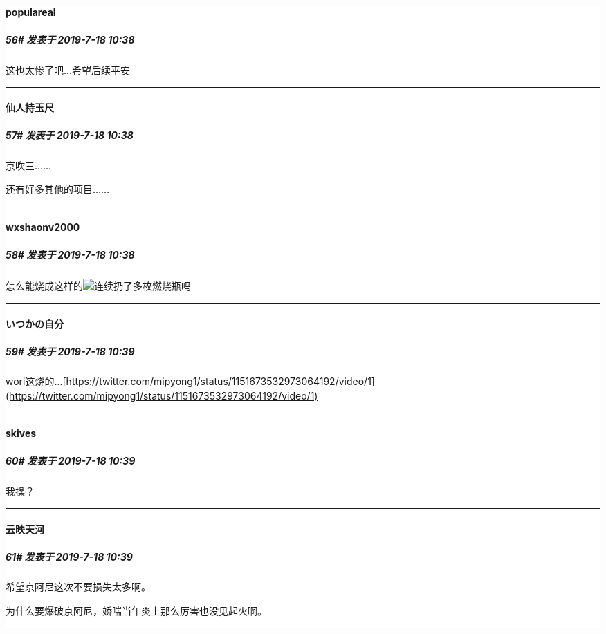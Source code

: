 ####  populareal  
##### 56#       发表于 2019-7-18 10:38


这也太惨了吧...希望后续平安


-----

####  仙人持玉尺  
##### 57#       发表于 2019-7-18 10:38


京吹三……

还有好多其他的项目……


-----

####  wxshaonv2000  
##### 58#       发表于 2019-7-18 10:38


怎么能烧成这样的<img src="https://static.saraba1st.com/image/smiley/face2017/001.png" referrerpolicy="no-referrer">连续扔了多枚燃烧瓶吗


-----

####  いつかの自分  
##### 59#       发表于 2019-7-18 10:39


wori这烧的...[https://twitter.com/mipyong1/status/1151673532973064192/video/1](https://twitter.com/mipyong1/status/1151673532973064192/video/1)


-----

####  skives  
##### 60#       发表于 2019-7-18 10:39


我操？


-----

####  云映天河  
##### 61#       发表于 2019-7-18 10:39


希望京阿尼这次不要损失太多啊。

为什么要爆破京阿尼，娇喘当年炎上那么厉害也没见起火啊。


-----
